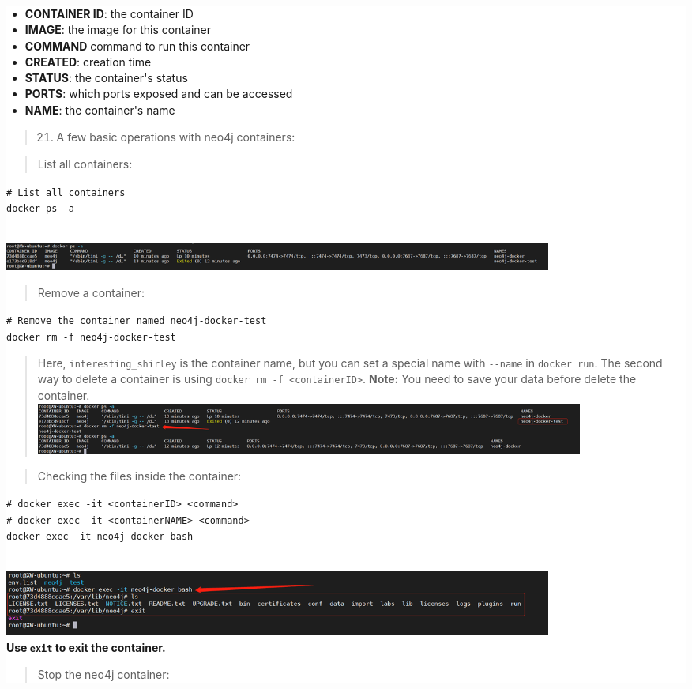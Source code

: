 - **CONTAINER ID**: the container ID
- **IMAGE**: the image for this container
- **COMMAND** command to run this container
- **CREATED**:  creation time
- **STATUS**: the container's status
- **PORTS**: which ports exposed and can be accessed
- **NAME**: the container's name

> 21. A few basic operations with neo4j containers:

> List all containers:

```shell
# List all containers
docker ps -a
```
<br><img src="images/image-20210716141756599.png" alt="image-20210716141756599" style="zoom:67%;" /><br>

> Remove a container:

```shell
# Remove the container named neo4j-docker-test
docker rm -f neo4j-docker-test
```

> Here, `interesting_shirley` is the container name, but you can set a special name with `--name` in `docker run`.
> The second way to delete a container is using `docker rm -f <containerID>`.
**Note:** You need to save your data before delete the container.
<br><img src="images/image-20210716142057406.png" alt="image-20210716142057406" style="zoom:67%;" /><br>

> Checking the files inside the container:

```shell
# docker exec -it <containerID> <command>
# docker exec -it <containerNAME> <command>
docker exec -it neo4j-docker bash
```
<br><img src="images/image-20210716142709751.png" alt="image-20210716142709751" style="zoom:67%;" /><br>
**Use `exit` to exit the container.**

> Stop the neo4j container:
